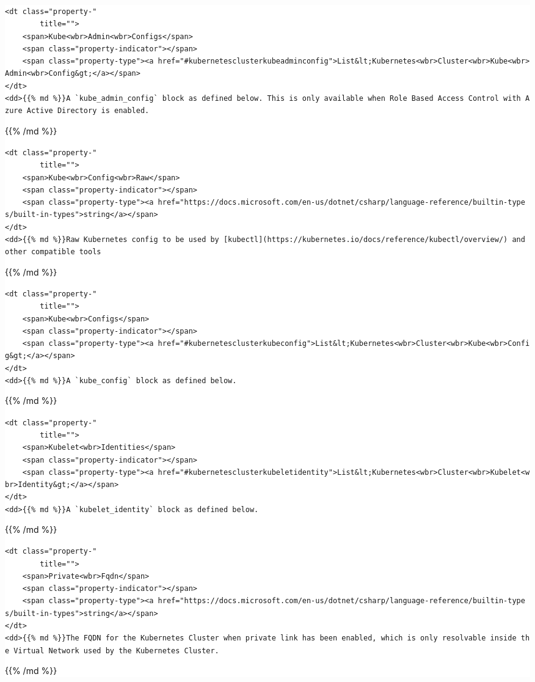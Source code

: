     <dt class="property-"
            title="">
        <span>Kube<wbr>Admin<wbr>Configs</span>
        <span class="property-indicator"></span>
        <span class="property-type"><a href="#kubernetesclusterkubeadminconfig">List&lt;Kubernetes<wbr>Cluster<wbr>Kube<wbr>Admin<wbr>Config&gt;</a></span>
    </dt>
    <dd>{{% md %}}A `kube_admin_config` block as defined below. This is only available when Role Based Access Control with Azure Active Directory is enabled.
{{% /md %}}</dd>

    <dt class="property-"
            title="">
        <span>Kube<wbr>Config<wbr>Raw</span>
        <span class="property-indicator"></span>
        <span class="property-type"><a href="https://docs.microsoft.com/en-us/dotnet/csharp/language-reference/builtin-types/built-in-types">string</a></span>
    </dt>
    <dd>{{% md %}}Raw Kubernetes config to be used by [kubectl](https://kubernetes.io/docs/reference/kubectl/overview/) and other compatible tools
{{% /md %}}</dd>

    <dt class="property-"
            title="">
        <span>Kube<wbr>Configs</span>
        <span class="property-indicator"></span>
        <span class="property-type"><a href="#kubernetesclusterkubeconfig">List&lt;Kubernetes<wbr>Cluster<wbr>Kube<wbr>Config&gt;</a></span>
    </dt>
    <dd>{{% md %}}A `kube_config` block as defined below.
{{% /md %}}</dd>

    <dt class="property-"
            title="">
        <span>Kubelet<wbr>Identities</span>
        <span class="property-indicator"></span>
        <span class="property-type"><a href="#kubernetesclusterkubeletidentity">List&lt;Kubernetes<wbr>Cluster<wbr>Kubelet<wbr>Identity&gt;</a></span>
    </dt>
    <dd>{{% md %}}A `kubelet_identity` block as defined below.  
{{% /md %}}</dd>

    <dt class="property-"
            title="">
        <span>Private<wbr>Fqdn</span>
        <span class="property-indicator"></span>
        <span class="property-type"><a href="https://docs.microsoft.com/en-us/dotnet/csharp/language-reference/builtin-types/built-in-types">string</a></span>
    </dt>
    <dd>{{% md %}}The FQDN for the Kubernetes Cluster when private link has been enabled, which is only resolvable inside the Virtual Network used by the Kubernetes Cluster.
{{% /md %}}</dd>
